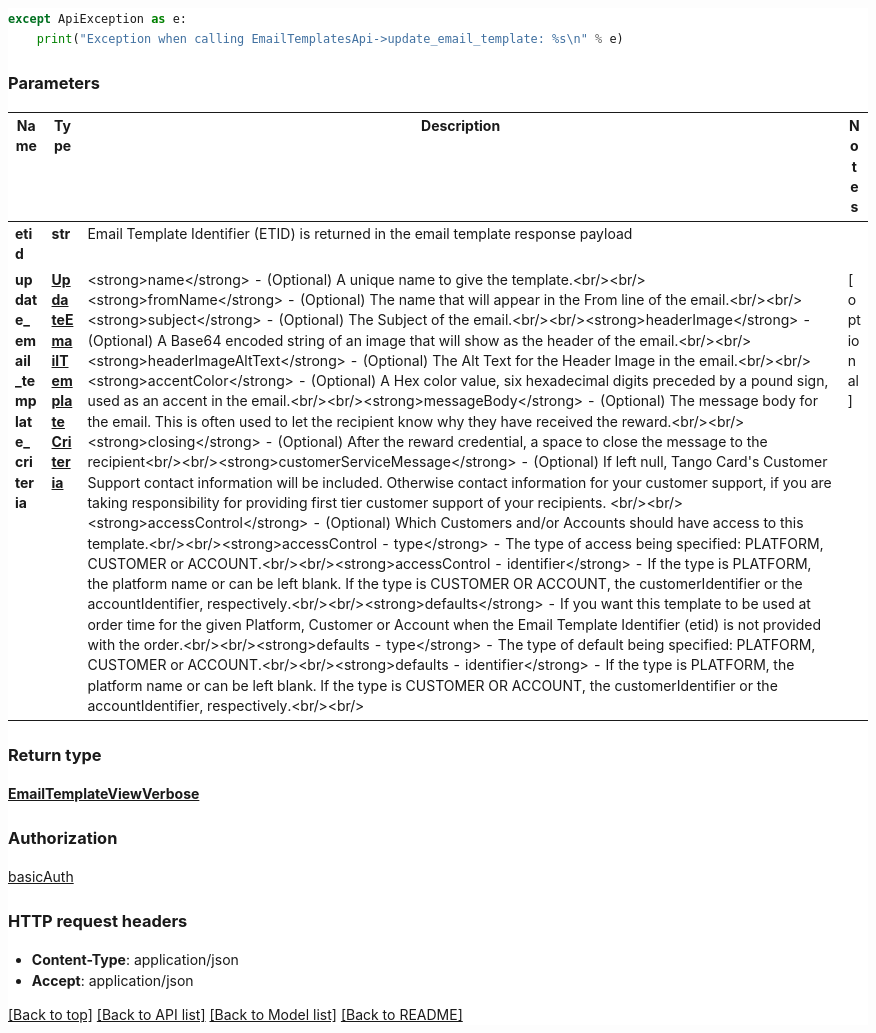 ```python
except ApiException as e:
    print("Exception when calling EmailTemplatesApi->update_email_template: %s\n" % e)
```

### Parameters

Name | Type | Description  | Notes
------------- | ------------- | ------------- | -------------
 **etid** | **str**| Email Template Identifier (ETID) is returned in the email template response payload | 
 **update_email_template_criteria** | [**UpdateEmailTemplateCriteria**](UpdateEmailTemplateCriteria.md)| &lt;strong&gt;name&lt;/strong&gt; - (Optional) A unique name to give the template.&lt;br/&gt;&lt;br/&gt;&lt;strong&gt;fromName&lt;/strong&gt; - (Optional) The name that will appear in the From line of the email.&lt;br/&gt;&lt;br/&gt;&lt;strong&gt;subject&lt;/strong&gt; - (Optional) The Subject of the email.&lt;br/&gt;&lt;br/&gt;&lt;strong&gt;headerImage&lt;/strong&gt; - (Optional) A Base64 encoded string of an image that will show as the header of the email.&lt;br/&gt;&lt;br/&gt;&lt;strong&gt;headerImageAltText&lt;/strong&gt; - (Optional) The Alt Text for the Header Image in the email.&lt;br/&gt;&lt;br/&gt;&lt;strong&gt;accentColor&lt;/strong&gt; - (Optional) A Hex color value, six hexadecimal digits preceded by a pound sign, used as an accent in the email.&lt;br/&gt;&lt;br/&gt;&lt;strong&gt;messageBody&lt;/strong&gt; - (Optional) The message body for the email. This is often used to let the recipient know why they have received the reward.&lt;br/&gt;&lt;br/&gt;&lt;strong&gt;closing&lt;/strong&gt; - (Optional) After the reward credential, a space to close the message to the recipient&lt;br/&gt;&lt;br/&gt;&lt;strong&gt;customerServiceMessage&lt;/strong&gt; - (Optional) If left null, Tango Card&#39;s Customer Support contact information will be included. Otherwise contact information for your customer support, if you are taking responsibility for providing first tier customer support of your recipients. &lt;br/&gt;&lt;br/&gt;&lt;strong&gt;accessControl&lt;/strong&gt; - (Optional) Which Customers and/or Accounts should have access to this template.&lt;br/&gt;&lt;br/&gt;&lt;strong&gt;accessControl - type&lt;/strong&gt; - The type of access being specified: PLATFORM, CUSTOMER or ACCOUNT.&lt;br/&gt;&lt;br/&gt;&lt;strong&gt;accessControl - identifier&lt;/strong&gt; - If the type is PLATFORM, the platform name or can be left blank. If the type is CUSTOMER OR ACCOUNT, the customerIdentifier or the accountIdentifier, respectively.&lt;br/&gt;&lt;br/&gt;&lt;strong&gt;defaults&lt;/strong&gt; - If you want this template to be used at order time for the given Platform, Customer or Account when the Email Template Identifier (etid) is not provided with the order.&lt;br/&gt;&lt;br/&gt;&lt;strong&gt;defaults - type&lt;/strong&gt; - The type of default being specified: PLATFORM, CUSTOMER or ACCOUNT.&lt;br/&gt;&lt;br/&gt;&lt;strong&gt;defaults - identifier&lt;/strong&gt; - If the type is PLATFORM, the platform name or can be left blank. If the type is CUSTOMER OR ACCOUNT, the customerIdentifier or the accountIdentifier, respectively.&lt;br/&gt;&lt;br/&gt; | [optional] 

### Return type

[**EmailTemplateViewVerbose**](EmailTemplateViewVerbose.md)

### Authorization

[basicAuth](../README.md#basicAuth)

### HTTP request headers

 - **Content-Type**: application/json
 - **Accept**: application/json

[[Back to top]](#) [[Back to API list]](../README.md#documentation-for-api-endpoints) [[Back to Model list]](../README.md#documentation-for-models) [[Back to README]](../README.md)

